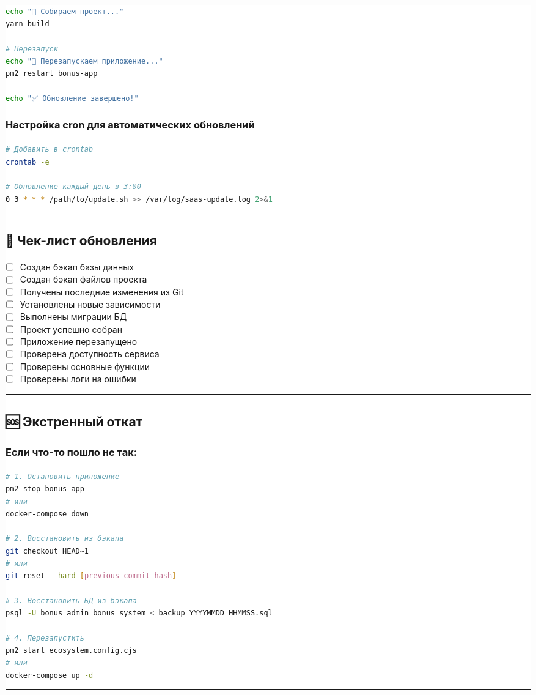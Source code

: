 ```bash
echo "🔨 Собираем проект..."
yarn build

# Перезапуск
echo "🔄 Перезапускаем приложение..."
pm2 restart bonus-app

echo "✅ Обновление завершено!"
```

### Настройка cron для автоматических обновлений
```bash
# Добавить в crontab
crontab -e

# Обновление каждый день в 3:00
0 3 * * * /path/to/update.sh >> /var/log/saas-update.log 2>&1
```

---

## 📝 Чек-лист обновления

- [ ] Создан бэкап базы данных
- [ ] Создан бэкап файлов проекта
- [ ] Получены последние изменения из Git
- [ ] Установлены новые зависимости
- [ ] Выполнены миграции БД
- [ ] Проект успешно собран
- [ ] Приложение перезапущено
- [ ] Проверена доступность сервиса
- [ ] Проверены основные функции
- [ ] Проверены логи на ошибки

---

## 🆘 Экстренный откат

### Если что-то пошло не так:

```bash
# 1. Остановить приложение
pm2 stop bonus-app
# или
docker-compose down

# 2. Восстановить из бэкапа
git checkout HEAD~1
# или
git reset --hard [previous-commit-hash]

# 3. Восстановить БД из бэкапа
psql -U bonus_admin bonus_system < backup_YYYYMMDD_HHMMSS.sql

# 4. Перезапустить
pm2 start ecosystem.config.cjs
# или
docker-compose up -d
```

---
